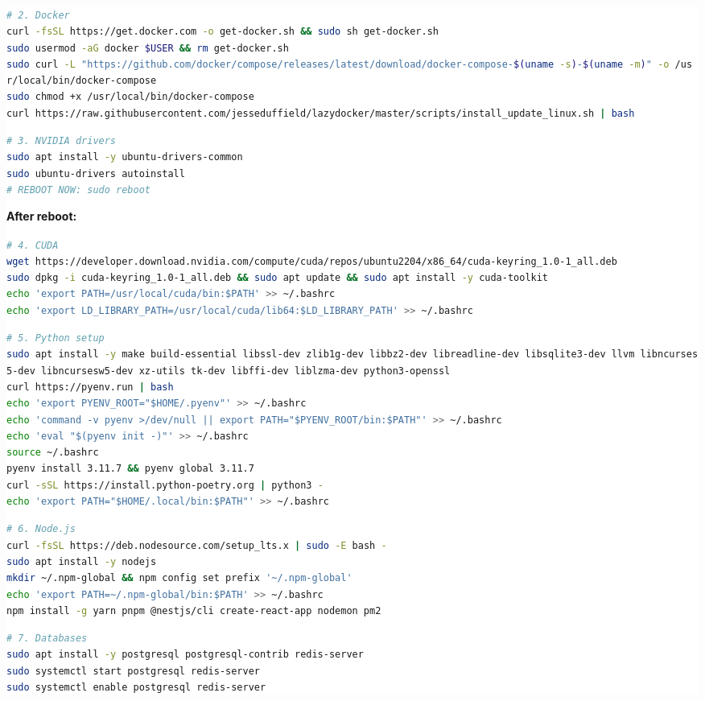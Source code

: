 ```bash
# 2. Docker
curl -fsSL https://get.docker.com -o get-docker.sh && sudo sh get-docker.sh
sudo usermod -aG docker $USER && rm get-docker.sh
sudo curl -L "https://github.com/docker/compose/releases/latest/download/docker-compose-$(uname -s)-$(uname -m)" -o /usr/local/bin/docker-compose
sudo chmod +x /usr/local/bin/docker-compose
curl https://raw.githubusercontent.com/jesseduffield/lazydocker/master/scripts/install_update_linux.sh | bash
```

```bash
# 3. NVIDIA drivers
sudo apt install -y ubuntu-drivers-common
sudo ubuntu-drivers autoinstall
# REBOOT NOW: sudo reboot
```

**After reboot:**
```bash
# 4. CUDA
wget https://developer.download.nvidia.com/compute/cuda/repos/ubuntu2204/x86_64/cuda-keyring_1.0-1_all.deb
sudo dpkg -i cuda-keyring_1.0-1_all.deb && sudo apt update && sudo apt install -y cuda-toolkit
echo 'export PATH=/usr/local/cuda/bin:$PATH' >> ~/.bashrc
echo 'export LD_LIBRARY_PATH=/usr/local/cuda/lib64:$LD_LIBRARY_PATH' >> ~/.bashrc
```

```bash
# 5. Python setup
sudo apt install -y make build-essential libssl-dev zlib1g-dev libbz2-dev libreadline-dev libsqlite3-dev llvm libncurses5-dev libncursesw5-dev xz-utils tk-dev libffi-dev liblzma-dev python3-openssl
curl https://pyenv.run | bash
echo 'export PYENV_ROOT="$HOME/.pyenv"' >> ~/.bashrc
echo 'command -v pyenv >/dev/null || export PATH="$PYENV_ROOT/bin:$PATH"' >> ~/.bashrc
echo 'eval "$(pyenv init -)"' >> ~/.bashrc
source ~/.bashrc
pyenv install 3.11.7 && pyenv global 3.11.7
curl -sSL https://install.python-poetry.org | python3 -
echo 'export PATH="$HOME/.local/bin:$PATH"' >> ~/.bashrc
```

```bash
# 6. Node.js
curl -fsSL https://deb.nodesource.com/setup_lts.x | sudo -E bash -
sudo apt install -y nodejs
mkdir ~/.npm-global && npm config set prefix '~/.npm-global'
echo 'export PATH=~/.npm-global/bin:$PATH' >> ~/.bashrc
npm install -g yarn pnpm @nestjs/cli create-react-app nodemon pm2
```

```bash
# 7. Databases
sudo apt install -y postgresql postgresql-contrib redis-server
sudo systemctl start postgresql redis-server
sudo systemctl enable postgresql redis-server
```
